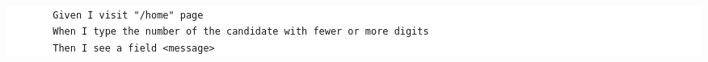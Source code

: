 ```gherkin
        Given I visit "/home" page
        When I type the number of the candidate with fewer or more digits
        Then I see a field <message>

```